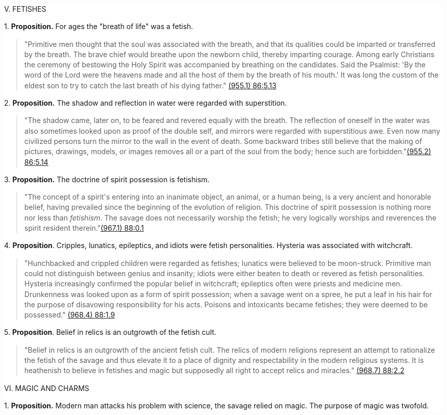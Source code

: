   

V. FETISHES  

  
1\. **Proposition.** For ages the "breath of life" was a fetish.  

> "Primitive men thought that the soul was associated with the breath, and that its qualities could be imparted or transferred by the breath. The brave chief would breathe upon the newborn child, thereby imparting courage. Among early Christians the ceremony of bestowing the Holy Spirit was accompanied by breathing on the candidates. Said the Psalmist: 'By the word of the Lord were the heavens made and all the host of them by the breath of his mouth.' It was long the custom of the eldest son to try to catch the last breath of his dying father." [(955.1) 86:5.13](https://www.urantia.org/urantia-book-standardized/paper-86-early-evolution-religion#U86_5_13)

2\. **Proposition.** The shadow and reflection in water were regarded with superstition.  

> "The shadow came, later on, to be feared and revered equally with the breath. The reflection of oneself in the water was also sometimes looked upon as proof of the double self, and mirrors were regarded with superstitious awe. Even now many civilized persons turn the mirror to the wall in the event of death. Some backward tribes still believe that the making of pictures, drawings, models, or images removes all or a part of the soul from the body; hence such are forbidden."[(955.2) 86:5.14](https://www.urantia.org/urantia-book-standardized/paper-86-early-evolution-religion#U86_5_14)

3\. **Proposition.** The doctrine of spirit possession is fetishism.  

> "The concept of a spirit's entering into an inanimate object, an animal, or a human being, is a very ancient and honorable belief, having prevailed since the beginning of the evolution of religion. This doctrine of spirit possession is nothing more nor less than _fetishism_. The savage does not necessarily worship the fetish; he very logically worships and reverences the spirit resident therein."[(967.1) 88:0.1](https://www.urantia.org/urantia-book-standardized/paper-88-fetishes-charms-and-magic#U88_0_1)

4\. **Proposition**. Cripples, lunatics, epileptics, and idiots were fetish personalities. Hysteria was associated with witchcraft.  

> "Hunchbacked and crippled children were regarded as fetishes; lunatics were believed to be moon-struck. Primitive man could not distinguish between genius and insanity; idiots were either beaten to death or revered as fetish personalities. Hysteria increasingly confirmed the popular belief in witchcraft; epileptics often were priests and medicine men. Drunkenness was looked upon as a form of spirit possession; when a savage went on a spree, he put a leaf in his hair for the purpose of disavowing responsibility for his acts. Poisons and intoxicants became fetishes; they were deemed to be possessed." [(968.4) 88:1.9](https://www.urantia.org/urantia-book-standardized/paper-88-fetishes-charms-and-magic#U88_1_9)

5\. **Proposition**. Belief in relics is an outgrowth of the fetish cult.  

> "Belief in relics is an outgrowth of the ancient fetish cult. The relics of modern religions represent an attempt to rationalize the fetish of the savage and thus elevate it to a place of dignity and respectability in the modern religious systems. It is heathenish to believe in fetishes and magic but supposedly all right to accept relics and miracles." [(968.7) 88:2.2](https://www.urantia.org/urantia-book-standardized/paper-88-fetishes-charms-and-magic#U88_2_2)

  

VI. MAGIC AND CHARMS  

  
1\. **Proposition.** Modern man attacks his problem with science, the savage relied on magic. The purpose of magic was twofold.  
